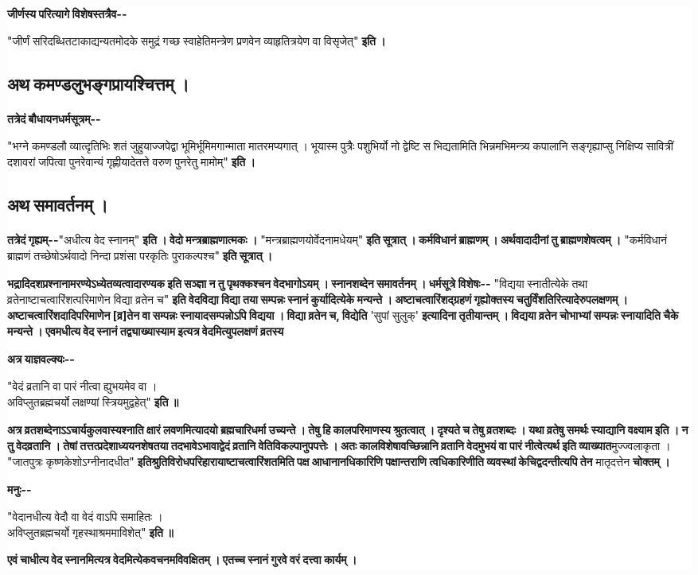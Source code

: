  **जीर्णस्य परित्यागे विशेषस्तत्रैव--**

"जीर्णं सरिदब्धितटाकाद्यन्यतमोदके समुद्रं गच्छ स्वाहेतिमन्त्रेण प्रणवेन
व्याहृतित्रयेण वा विसृजेत्" **इति ।**

## अथ कमण्डलुभङ्गप्रायश्चित्तम् ।

 **तत्रेदं बौधायनधर्मसूत्रम्--**

 "भग्ने कमण्डलौ व्यात्दृतिभिः शतं जुहुयाज्जपेद्वा भूमिर्भूमिमगान्माता
मातरमप्यगात् । भूयास्म पुत्रैः पशुभिर्यो नो द्वेष्टि स भिद्यतामिति
भिन्नमभिमन्त्र्य कपालानि सङ्गृह्याप्सु निक्षिप्य सावित्रीं दशावरां
जपित्वा पुनरेवान्यं गृह्णीयादेतत्ते वरुण पुनरेतु मामोम्" **इति ।**

## अथ समावर्तनम् ।

 **तत्रेदं गृह्यम्--**"अधीत्य वेद स्नानम्" **इति । वेदो
मन्त्रब्राह्मणात्मकः ।** "मन्त्रब्राह्मणयोर्वेदनामधेयम्" **इति सूत्रात्
। कर्मविधानं ब्राह्मणम् । अर्थवादादीनां तु ब्राह्मणशेषत्वम् ।**
"कर्मविधानं ब्राह्मणं तच्छेषोऽर्थवादो निन्दा प्रशंसा परकृतिः
पुराकल्पश्च" **इति सूत्रात् ।**

 **भद्रादिदशप्रश्नानामरण्येऽध्येतव्यत्वादारण्यक इति सञ्ज्ञा न तु
पृथक्कश्चन वेदभागोऽयम् । स्नानशब्देन समावर्तनम् । धर्मसूत्रे विशेषः--**
"विद्यया स्नातीत्येके तथा व्रतेनाष्टाचत्वारिंशत्परिमाणेन विद्या व्रतेन
च" **इति वेदविद्या विद्या तया सम्पन्नः स्नानं कुर्यादित्येके मन्यन्ते ।
अष्टाचत्वारिंशद्ग्रहणं गृह्योक्तस्य चतुर्विंशतिरित्यादेरुपलक्षणम् ।
अष्टाचत्वारिंशदादिपरिमाणेन \[व्र\]तेन वा सम्पन्नः स्नायादसम्पन्नोऽपि
विद्यया । विद्या व्रतेन च, विद्येति** 'सुपां सुलुक्' **इत्यादिना
तृतीयान्तम् । विद्यया व्रतेन चोभाभ्यां सम्पन्नः स्नायादिति चैके**
**मन्यन्ते । एवमधीत्य वेद स्नानं तद्व्याख्यास्याम इत्यत्र
वेदमित्युपलक्षणं व्रतस्य**

 **अत्र याज्ञवल्क्यः--**

"वेदं व्रतानि वा पारं नीत्वा ह्युभयमेव वा ।  
अविप्लुतब्रह्मचर्यो लक्षण्यां स्त्रियमुद्वहेत्" **इति ॥**

 **अत्र व्रतशब्देनाऽऽचार्यकुलवास्यश्नाति क्षारं लवणमित्यादयो
ब्रह्मचारिधर्मा उच्यन्ते । तेषु हि कालपरिमाणस्य श्रुतत्वात् । दृश्यते च
तेषु व्रतशब्दः । यथा व्रतेषु समर्थः स्याद्यानि वक्ष्याम इति । न तु
वेदव्रतानि । तेषां तत्तत्प्रदेशाध्ययनशेषतया तदभावेऽभावाद्वेदं व्रतानि
वेतिविकल्पानुपपत्तेः । अतः कालविशेषावच्छिन्नानि व्रतानि वेदमुभयं वा पारं
नीत्वेत्यर्थ इति व्याख्यात**मुज्ज्वलाकृता । "जातपुत्रः
कृष्णकेशोऽग्नीनादधीत" **इतिश्रुतिविरोधपरिहारायाष्टाचत्वारिंशतमिति पक्ष
आधानानधिकारिणि पक्षान्तराणि त्वधिकारिणीति व्यवस्थां केचिद्वदन्तीत्यपि
तेन** मातृदत्तेन **चोक्तम् ।**

 **मनुः--**

"वेदानधीत्य वेदौ वा वेदं वाऽपि समाहितः ।  
अविप्लुतब्रह्मचर्यो गृहस्थाश्रममाविशेत्" **इति ॥**

 **एवं चाधीत्य वेद स्नानमित्यत्र वेदमित्येकवचनमविवक्षितम् । एतच्च स्नानं
गुरवे वरं दत्त्वा कार्यम् ।**
